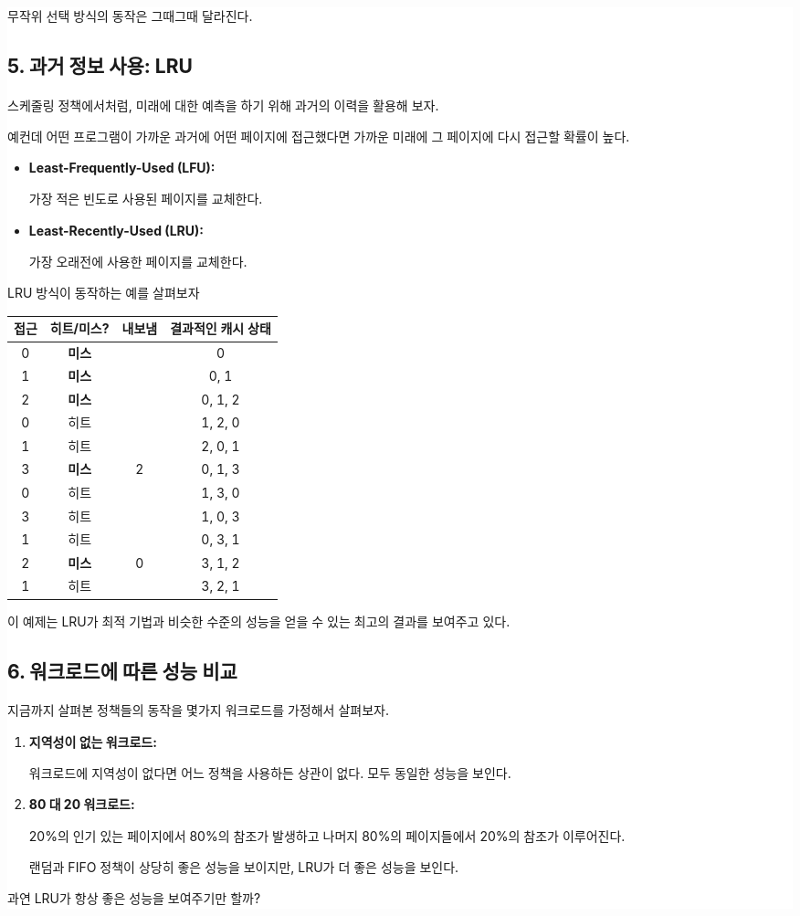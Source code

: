 무작위 선택 방식의 동작은 그때그때 달라진다.

## 5. 과거 정보 사용: LRU

스케줄링 정책에서처럼, 미래에 대한 예측을 하기 위해 과거의 이력을 활용해 보자.

예컨데 어떤 프로그램이 가까운 과거에 어떤 페이지에 접근했다면 가까운 미래에 그 페이지에 다시 접근할 확률이 높다.

- **Least-Frequently-Used (LFU):**

  가장 적은 빈도로 사용된 페이지를 교체한다.

- **Least-Recently-Used (LRU):**

  가장 오래전에 사용한 페이지를 교체한다.

LRU 방식이 동작하는 예를 살펴보자

| 접근 | 히트/미스? | 내보냄 | 결과적인 캐시 상태 |
| :--: | :--------: | :----: | :----------------: |
|  0   |  **미스**  |        |         0          |
|  1   |  **미스**  |        |        0, 1        |
|  2   |  **미스**  |        |      0, 1, 2       |
|  0   |    히트    |        |      1, 2, 0       |
|  1   |    히트    |        |      2, 0, 1       |
|  3   |  **미스**  |   2    |      0, 1, 3       |
|  0   |    히트    |        |      1, 3, 0       |
|  3   |    히트    |        |      1, 0, 3       |
|  1   |    히트    |        |      0, 3, 1       |
|  2   |  **미스**  |   0    |      3, 1, 2       |
|  1   |    히트    |        |      3, 2, 1       |

이 예제는 LRU가 최적 기법과 비슷한 수준의 성능을 얻을 수 있는 최고의 결과를 보여주고 있다.

## 6. 워크로드에 따른 성능 비교

지금까지 살펴본 정책들의 동작을 몇가지 워크로드를 가정해서 살펴보자.

1. **지역성이 없는 워크로드:**

   워크로드에 지역성이 없다면 어느 정책을 사용하든 상관이 없다. 모두 동일한 성능을 보인다.

2. **80 대 20 워크로드:**

   20%의 인기 있는 페이지에서 80%의 참조가 발생하고 나머지 80%의 페이지들에서 20%의 참조가 이루어진다.

   랜덤과 FIFO 정책이 상당히 좋은 성능을 보이지만, LRU가 더 좋은 성능을 보인다.

과연 LRU가 항상 좋은 성능을 보여주기만 할까?
